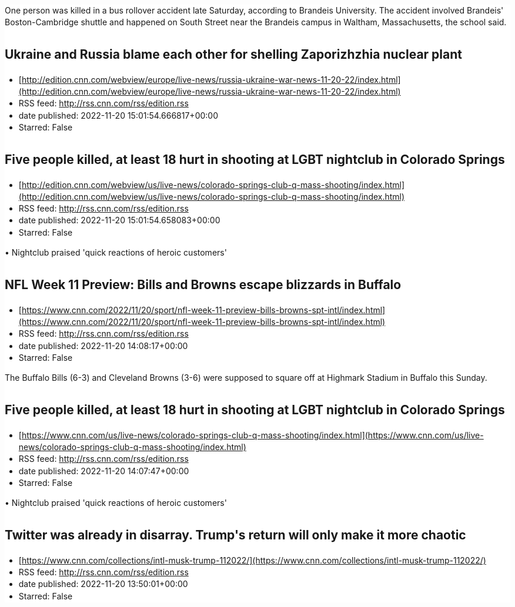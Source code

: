 One person was killed in a bus rollover accident late Saturday, according to Brandeis University. The accident involved Brandeis' Boston-Cambridge shuttle and happened on South Street near the Brandeis campus in Waltham, Massachusetts, the school said.

## Ukraine and Russia blame each other for shelling Zaporizhzhia nuclear plant
 - [http://edition.cnn.com/webview/europe/live-news/russia-ukraine-war-news-11-20-22/index.html](http://edition.cnn.com/webview/europe/live-news/russia-ukraine-war-news-11-20-22/index.html)
 - RSS feed: http://rss.cnn.com/rss/edition.rss
 - date published: 2022-11-20 15:01:54.666817+00:00
 - Starred: False



## Five people killed, at least 18 hurt in shooting at LGBT nightclub in Colorado Springs
 - [http://edition.cnn.com/webview/us/live-news/colorado-springs-club-q-mass-shooting/index.html](http://edition.cnn.com/webview/us/live-news/colorado-springs-club-q-mass-shooting/index.html)
 - RSS feed: http://rss.cnn.com/rss/edition.rss
 - date published: 2022-11-20 15:01:54.658083+00:00
 - Starred: False

• Nightclub praised 'quick reactions of heroic customers'

## NFL Week 11 Preview: Bills and Browns escape blizzards in Buffalo
 - [https://www.cnn.com/2022/11/20/sport/nfl-week-11-preview-bills-browns-spt-intl/index.html](https://www.cnn.com/2022/11/20/sport/nfl-week-11-preview-bills-browns-spt-intl/index.html)
 - RSS feed: http://rss.cnn.com/rss/edition.rss
 - date published: 2022-11-20 14:08:17+00:00
 - Starred: False

The Buffalo Bills (6-3) and Cleveland Browns (3-6) were supposed to square off at Highmark Stadium in Buffalo this Sunday.

## Five people killed, at least 18 hurt in shooting at LGBT nightclub in Colorado Springs
 - [https://www.cnn.com/us/live-news/colorado-springs-club-q-mass-shooting/index.html](https://www.cnn.com/us/live-news/colorado-springs-club-q-mass-shooting/index.html)
 - RSS feed: http://rss.cnn.com/rss/edition.rss
 - date published: 2022-11-20 14:07:47+00:00
 - Starred: False

• Nightclub praised 'quick reactions of heroic customers'

## Twitter was already in disarray. Trump's return will only make it more chaotic
 - [https://www.cnn.com/collections/intl-musk-trump-112022/](https://www.cnn.com/collections/intl-musk-trump-112022/)
 - RSS feed: http://rss.cnn.com/rss/edition.rss
 - date published: 2022-11-20 13:50:01+00:00
 - Starred: False
